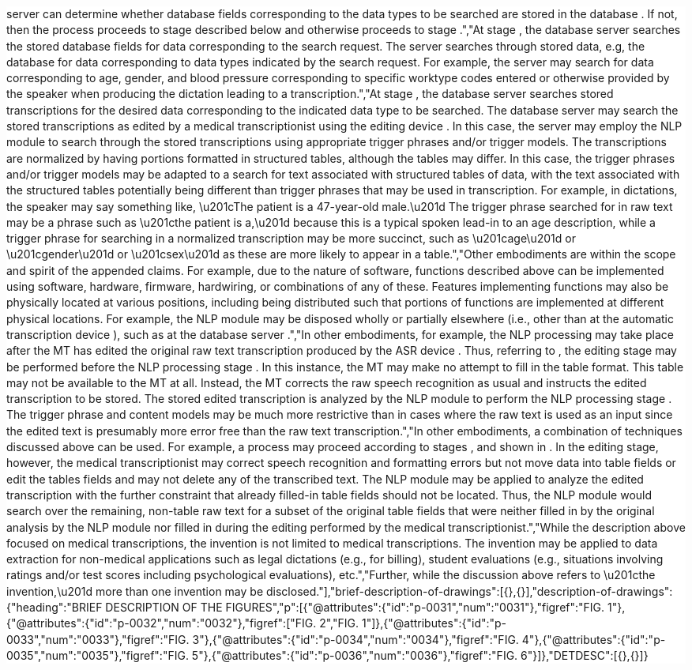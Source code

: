 server  can determine whether database fields corresponding to the data types to be searched are stored in the database . If not, then the process  proceeds to stage  described below and otherwise proceeds to stage .","At stage , the database server  searches the stored database fields for data corresponding to the search request. The server  searches through stored data, e.g, the database  for data corresponding to data types indicated by the search request. For example, the server  may search for data corresponding to age, gender, and blood pressure corresponding to specific worktype codes entered or otherwise provided by the speaker when producing the dictation leading to a transcription.","At stage , the database server  searches stored transcriptions for the desired data corresponding to the indicated data type to be searched. The database server  may search the stored transcriptions as edited by a medical transcriptionist using the editing device . In this case, the server may employ the NLP module  to search through the stored transcriptions using appropriate trigger phrases and\/or trigger models. The transcriptions are normalized by having portions formatted in structured tables, although the tables may differ. In this case, the trigger phrases and\/or trigger models may be adapted to a search for text associated with structured tables of data, with the text associated with the structured tables potentially being different than trigger phrases that may be used in transcription. For example, in dictations, the speaker may say something like, \u201cThe patient is a 47-year-old male.\u201d The trigger phrase searched for in raw text may be a phrase such as \u201cthe patient is a,\u201d because this is a typical spoken lead-in to an age description, while a trigger phrase for searching in a normalized transcription may be more succinct, such as \u201cage\u201d or \u201cgender\u201d or \u201csex\u201d as these are more likely to appear in a table.","Other embodiments are within the scope and spirit of the appended claims. For example, due to the nature of software, functions described above can be implemented using software, hardware, firmware, hardwiring, or combinations of any of these. Features implementing functions may also be physically located at various positions, including being distributed such that portions of functions are implemented at different physical locations. For example, the NLP module  may be disposed wholly or partially elsewhere (i.e., other than at the automatic transcription device ), such as at the database server .","In other embodiments, for example, the NLP processing may take place after the MT has edited the original raw text transcription produced by the ASR device . Thus, referring to , the editing stage  may be performed before the NLP processing stage . In this instance, the MT may make no attempt to fill in the table format. This table may not be available to the MT at all. Instead, the MT corrects the raw speech recognition as usual and instructs the edited transcription to be stored. The stored edited transcription is analyzed by the NLP module  to perform the NLP processing stage . The trigger phrase and content models may be much more restrictive than in cases where the raw text is used as an input since the edited text is presumably more error free than the raw text transcription.","In other embodiments, a combination of techniques discussed above can be used. For example, a process may proceed according to stages ,  and  shown in . In the editing stage, however, the medical transcriptionist may correct speech recognition and formatting errors but not move data into table fields or edit the tables fields and may not delete any of the transcribed text. The NLP module  may be applied to analyze the edited transcription with the further constraint that already filled-in table fields should not be located. Thus, the NLP module  would search over the remaining, non-table raw text for a subset of the original table fields that were neither filled in by the original analysis by the NLP module  nor filled in during the editing performed by the medical transcriptionist.","While the description above focused on medical transcriptions, the invention is not limited to medical transcriptions. The invention may be applied to data extraction for non-medical applications such as legal dictations (e.g., for billing), student evaluations (e.g., situations involving ratings and\/or test scores including psychological evaluations), etc.","Further, while the discussion above refers to \u201cthe invention,\u201d more than one invention may be disclosed."],"brief-description-of-drawings":[{},{}],"description-of-drawings":{"heading":"BRIEF DESCRIPTION OF THE FIGURES","p":[{"@attributes":{"id":"p-0031","num":"0031"},"figref":"FIG. 1"},{"@attributes":{"id":"p-0032","num":"0032"},"figref":["FIG. 2","FIG. 1"]},{"@attributes":{"id":"p-0033","num":"0033"},"figref":"FIG. 3"},{"@attributes":{"id":"p-0034","num":"0034"},"figref":"FIG. 4"},{"@attributes":{"id":"p-0035","num":"0035"},"figref":"FIG. 5"},{"@attributes":{"id":"p-0036","num":"0036"},"figref":"FIG. 6"}]},"DETDESC":[{},{}]}
